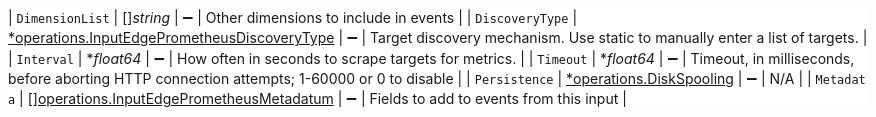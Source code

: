 | `DimensionList`                                                                                                                                                                                                                              | []*string*                                                                                                                                                                                                                                   | :heavy_minus_sign:                                                                                                                                                                                                                           | Other dimensions to include in events                                                                                                                                                                                                        |
| `DiscoveryType`                                                                                                                                                                                                                              | [*operations.InputEdgePrometheusDiscoveryType](../../models/operations/inputedgeprometheusdiscoverytype.md)                                                                                                                                  | :heavy_minus_sign:                                                                                                                                                                                                                           | Target discovery mechanism. Use static to manually enter a list of targets.                                                                                                                                                                  |
| `Interval`                                                                                                                                                                                                                                   | **float64*                                                                                                                                                                                                                                   | :heavy_minus_sign:                                                                                                                                                                                                                           | How often in seconds to scrape targets for metrics.                                                                                                                                                                                          |
| `Timeout`                                                                                                                                                                                                                                    | **float64*                                                                                                                                                                                                                                   | :heavy_minus_sign:                                                                                                                                                                                                                           | Timeout, in milliseconds, before aborting HTTP connection attempts; 1-60000 or 0 to disable                                                                                                                                                  |
| `Persistence`                                                                                                                                                                                                                                | [*operations.DiskSpooling](../../models/operations/diskspooling.md)                                                                                                                                                                          | :heavy_minus_sign:                                                                                                                                                                                                                           | N/A                                                                                                                                                                                                                                          |
| `Metadata`                                                                                                                                                                                                                                   | [][operations.InputEdgePrometheusMetadatum](../../models/operations/inputedgeprometheusmetadatum.md)                                                                                                                                         | :heavy_minus_sign:                                                                                                                                                                                                                           | Fields to add to events from this input                                                                                                                                                                                                      |
